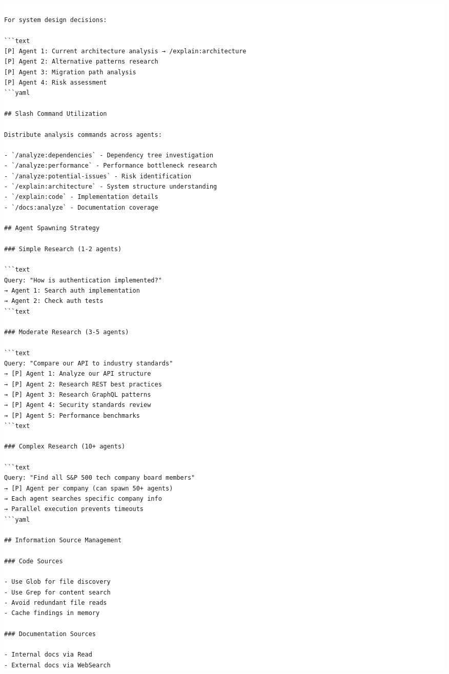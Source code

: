 ```text

For system design decisions:

```text
[P] Agent 1: Current architecture analysis → /explain:architecture
[P] Agent 2: Alternative patterns research
[P] Agent 3: Migration path analysis
[P] Agent 4: Risk assessment
```yaml

## Slash Command Utilization

Distribute analysis commands across agents:

- `/analyze:dependencies` - Dependency tree investigation
- `/analyze:performance` - Performance bottleneck research
- `/analyze:potential-issues` - Risk identification
- `/explain:architecture` - System structure understanding
- `/explain:code` - Implementation details
- `/docs:analyze` - Documentation coverage

## Agent Spawning Strategy

### Simple Research (1-2 agents)

```text
Query: "How is authentication implemented?"
→ Agent 1: Search auth implementation
→ Agent 2: Check auth tests
```text

### Moderate Research (3-5 agents)

```text
Query: "Compare our API to industry standards"
→ [P] Agent 1: Analyze our API structure
→ [P] Agent 2: Research REST best practices
→ [P] Agent 3: Research GraphQL patterns
→ [P] Agent 4: Security standards review
→ [P] Agent 5: Performance benchmarks
```text

### Complex Research (10+ agents)

```text
Query: "Find all S&P 500 tech company board members"
→ [P] Agent per company (can spawn 50+ agents)
→ Each agent searches specific company info
→ Parallel execution prevents timeouts
```yaml

## Information Source Management

### Code Sources

- Use Glob for file discovery
- Use Grep for content search
- Avoid redundant file reads
- Cache findings in memory

### Documentation Sources

- Internal docs via Read
- External docs via WebSearch
```